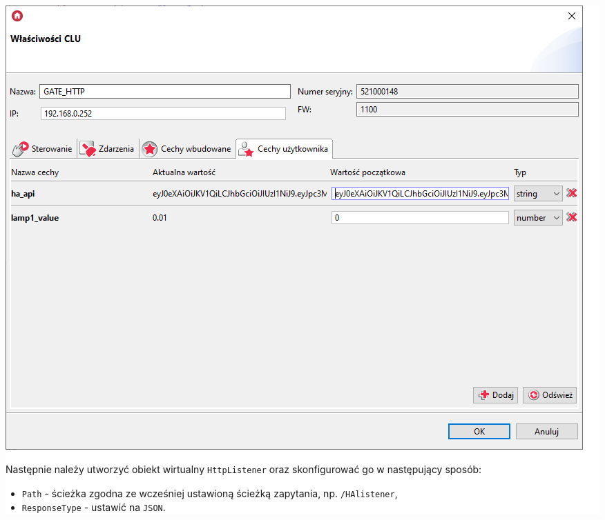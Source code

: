 ![](img12.png)



Następnie należy utworzyć obiekt wirtualny `HttpListener` oraz skonfigurować go w następujący sposób:

* `Path` - ścieżka zgodna ze wcześniej ustawioną ścieżką zapytania, np. `/HAlistener`,
* `ResponseType` - ustawić na `JSON`.

